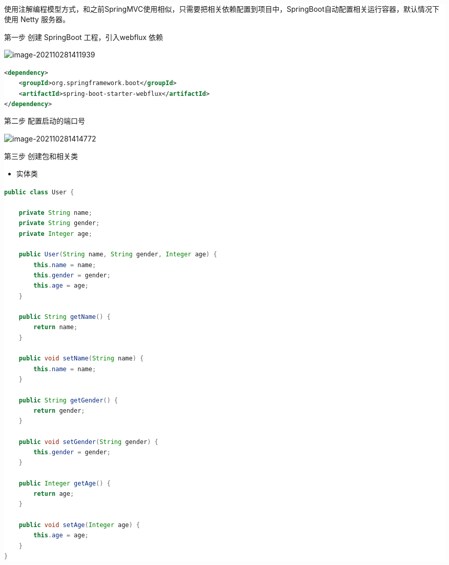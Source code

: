 使用注解编程模型方式，和之前SpringMVC使用相似，只需要把相关依赖配置到项目中，SpringBoot自动配置相关运行容器，默认情况下使用 Netty 服务器。

第一步 创建 SpringBoot 工程，引入webflux 依赖

![image-202110281411939](https://gitee.com/DoubleZHEz/mine/raw/master/ImageRepository/Java%20%E6%8A%80%E6%9C%AF/%E6%A1%86%E6%9E%B6/Spring5/202110281411939.png)

```xml
<dependency>
    <groupId>org.springframework.boot</groupId>
    <artifactId>spring-boot-starter-webflux</artifactId>
</dependency>
```

第二步 配置启动的端口号

![image-202110281414772](https://gitee.com/DoubleZHEz/mine/raw/master/ImageRepository/Java%20%E6%8A%80%E6%9C%AF/%E6%A1%86%E6%9E%B6/Spring5/202110281414772.png)

第三步 创建包和相关类

- 实体类

```java
public class User {

    private String name;
    private String gender;
    private Integer age;

    public User(String name, String gender, Integer age) {
        this.name = name;
        this.gender = gender;
        this.age = age;
    }

    public String getName() {
        return name;
    }

    public void setName(String name) {
        this.name = name;
    }

    public String getGender() {
        return gender;
    }

    public void setGender(String gender) {
        this.gender = gender;
    }

    public Integer getAge() {
        return age;
    }

    public void setAge(Integer age) {
        this.age = age;
    }
}
```
